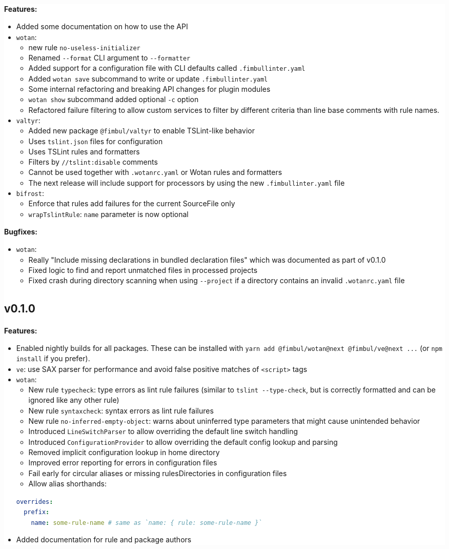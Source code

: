 **Features:**

* Added some documentation on how to use the API
* `wotan`:
  * new rule `no-useless-initializer`
  * Renamed `--format` CLI argument to `--formatter`
  * Added support for a configuration file with CLI defaults called `.fimbullinter.yaml`
  * Added `wotan save` subcommand to write or update `.fimbullinter.yaml`
  * Some internal refactoring and breaking API changes for plugin modules
  * `wotan show` subcommand added optional `-c` option
  * Refactored failure filtering to allow custom services to filter by different criteria than line base comments with rule names.
* `valtyr`:
  * Added new package `@fimbul/valtyr` to enable TSLint-like behavior
  * Uses `tslint.json` files for configuration
  * Uses TSLint rules and formatters
  * Filters by `//tslint:disable` comments
  * Cannot be used together with `.wotanrc.yaml` or Wotan rules and formatters
  * The next release will include support for processors by using the new `.fimbullinter.yaml` file
* `bifrost`:
  * Enforce that rules add failures for the current SourceFile only
  * `wrapTslintRule`: `name` parameter is now optional

**Bugfixes:**

* `wotan`:
  * Really "Include missing declarations in bundled declaration files" which was documented as part of v0.1.0
  * Fixed logic to find and report unmatched files in processed projects
  * Fixed crash during directory scanning when using `--project` if a directory contains an invalid `.wotanrc.yaml` file

## v0.1.0

**Features:**

* Enabled nightly builds for all packages. These can be installed with `yarn add @fimbul/wotan@next @fimbul/ve@next ...` (or `npm install` if you prefer).
* `ve`: use SAX parser for performance and avoid false positive matches of `<script>` tags
* `wotan`:
  * New rule `typecheck`: type errors as lint rule failures (similar to `tslint --type-check`, but is correctly formatted and can be ignored like any other rule)
  * New rule `syntaxcheck`: syntax errors as lint rule failures
  * New rule `no-inferred-empty-object`: warns about uninferred type parameters that might cause unintended behavior
  * Introduced `LineSwitchParser` to allow overriding the default line switch handling
  * Introduced `ConfigurationProvider` to allow overriding the default config lookup and parsing
  * Removed implicit configuration lookup in home directory
  * Improved error reporting for errors in configuration files
  * Fail early for circular aliases or missing rulesDirectories in configuration files
  * Allow alias shorthands:
  ```yaml
  overrides:
    prefix:
      name: some-rule-name # same as `name: { rule: some-rule-name }`
  ```
* Added documentation for rule and package authors
